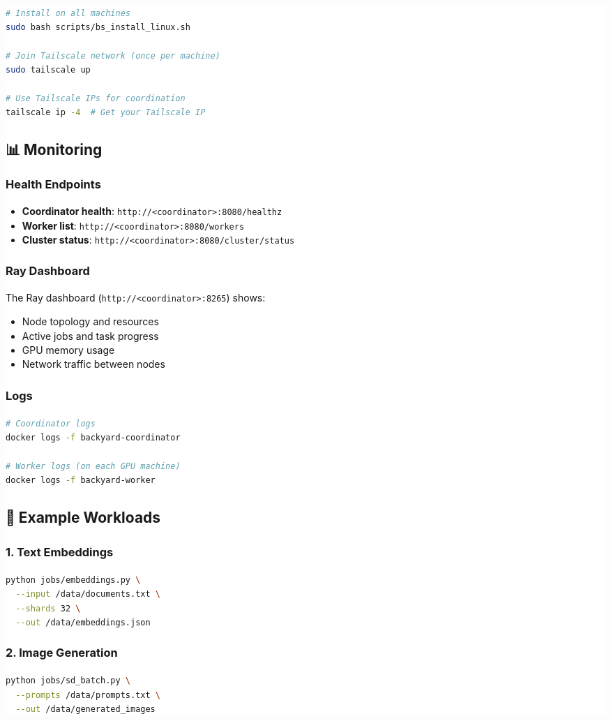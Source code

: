 ```bash
# Install on all machines
sudo bash scripts/bs_install_linux.sh

# Join Tailscale network (once per machine)
sudo tailscale up

# Use Tailscale IPs for coordination
tailscale ip -4  # Get your Tailscale IP
```

## 📊 Monitoring

### Health Endpoints

- **Coordinator health**: `http://<coordinator>:8080/healthz`
- **Worker list**: `http://<coordinator>:8080/workers`
- **Cluster status**: `http://<coordinator>:8080/cluster/status`

### Ray Dashboard

The Ray dashboard (`http://<coordinator>:8265`) shows:
- Node topology and resources
- Active jobs and task progress
- GPU memory usage
- Network traffic between nodes

### Logs

```bash
# Coordinator logs
docker logs -f backyard-coordinator

# Worker logs (on each GPU machine)
docker logs -f backyard-worker
```

## 🎯 Example Workloads

### 1. Text Embeddings

```bash
python jobs/embeddings.py \
  --input /data/documents.txt \
  --shards 32 \
  --out /data/embeddings.json
```

### 2. Image Generation

```bash
python jobs/sd_batch.py \
  --prompts /data/prompts.txt \
  --out /data/generated_images
```
